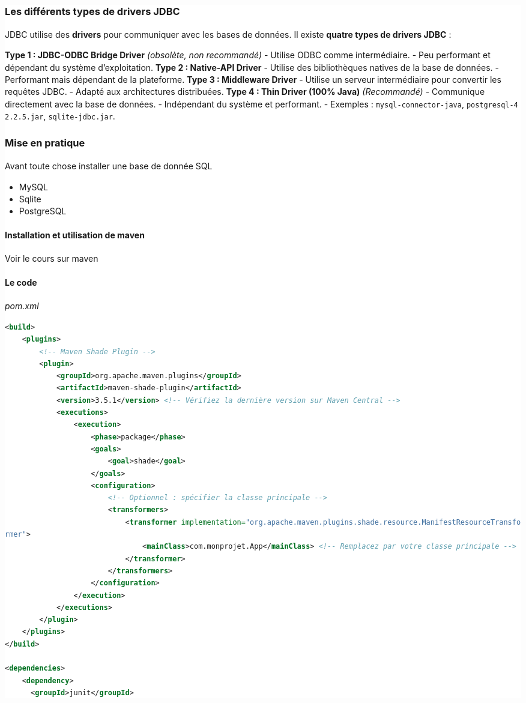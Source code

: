 ### Les différents types de drivers JDBC

JDBC utilise des **drivers** pour communiquer avec les bases de données. Il existe **quatre types de drivers JDBC** :

**Type 1 : JDBC-ODBC Bridge Driver** _(obsolète, non recommandé)_
    - Utilise ODBC comme intermédiaire.
    - Peu performant et dépendant du système d’exploitation.
**Type 2 : Native-API Driver**
    - Utilise des bibliothèques natives de la base de données.
    - Performant mais dépendant de la plateforme.
**Type 3 : Middleware Driver**
    - Utilise un serveur intermédiaire pour convertir les requêtes JDBC.
    - Adapté aux architectures distribuées.
**Type 4 : Thin Driver (100% Java)** _(Recommandé)_
    - Communique directement avec la base de données.
    - Indépendant du système et performant.
    - Exemples : `mysql-connector-java`, `postgresql-42.2.5.jar`, `sqlite-jdbc.jar`.

### Mise en pratique

Avant toute chose installer une base de donnée SQL
- MySQL
- Sqlite
- PostgreSQL

#### Installation et utilisation de maven

Voir le cours sur maven
#### Le code

*pom.xml*
```xml
<build>
    <plugins>
        <!-- Maven Shade Plugin -->
        <plugin>
            <groupId>org.apache.maven.plugins</groupId>
            <artifactId>maven-shade-plugin</artifactId>
            <version>3.5.1</version> <!-- Vérifiez la dernière version sur Maven Central -->
            <executions>
                <execution>
                    <phase>package</phase>
                    <goals>
                        <goal>shade</goal>
                    </goals>
                    <configuration>
                        <!-- Optionnel : spécifier la classe principale -->
                        <transformers>
                            <transformer implementation="org.apache.maven.plugins.shade.resource.ManifestResourceTransformer">
                                <mainClass>com.monprojet.App</mainClass> <!-- Remplacez par votre classe principale -->
                            </transformer>
                        </transformers>
                    </configuration>
                </execution>
            </executions>
        </plugin>
    </plugins>
</build>

<dependencies>
    <dependency>
      <groupId>junit</groupId>
```